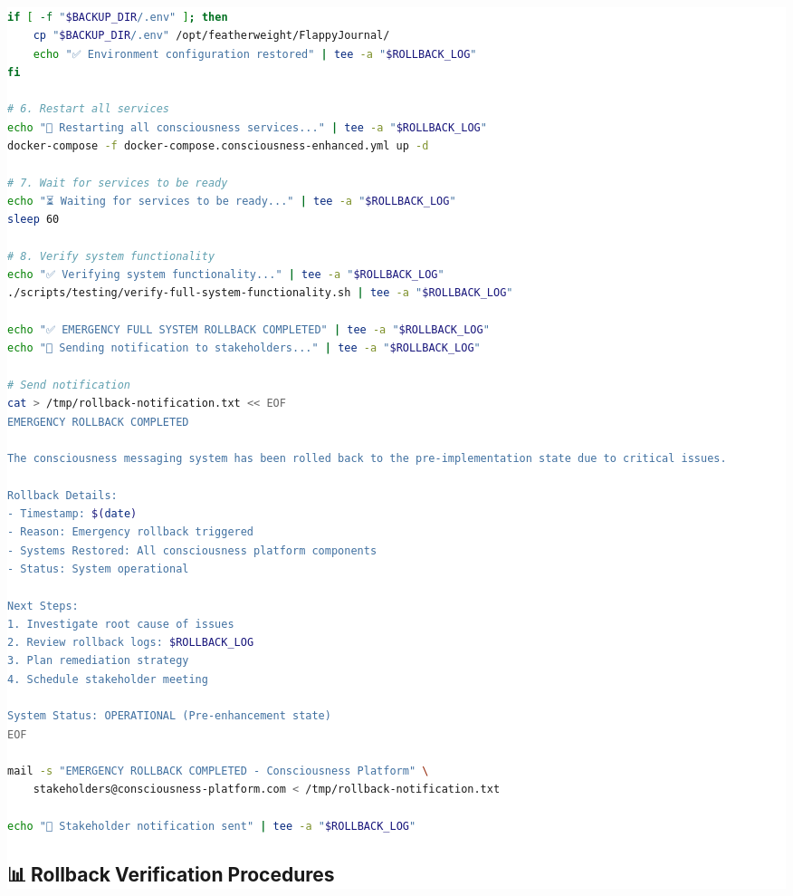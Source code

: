 ```bash
if [ -f "$BACKUP_DIR/.env" ]; then
    cp "$BACKUP_DIR/.env" /opt/featherweight/FlappyJournal/
    echo "✅ Environment configuration restored" | tee -a "$ROLLBACK_LOG"
fi

# 6. Restart all services
echo "🚀 Restarting all consciousness services..." | tee -a "$ROLLBACK_LOG"
docker-compose -f docker-compose.consciousness-enhanced.yml up -d

# 7. Wait for services to be ready
echo "⏳ Waiting for services to be ready..." | tee -a "$ROLLBACK_LOG"
sleep 60

# 8. Verify system functionality
echo "✅ Verifying system functionality..." | tee -a "$ROLLBACK_LOG"
./scripts/testing/verify-full-system-functionality.sh | tee -a "$ROLLBACK_LOG"

echo "✅ EMERGENCY FULL SYSTEM ROLLBACK COMPLETED" | tee -a "$ROLLBACK_LOG"
echo "📧 Sending notification to stakeholders..." | tee -a "$ROLLBACK_LOG"

# Send notification
cat > /tmp/rollback-notification.txt << EOF
EMERGENCY ROLLBACK COMPLETED

The consciousness messaging system has been rolled back to the pre-implementation state due to critical issues.

Rollback Details:
- Timestamp: $(date)
- Reason: Emergency rollback triggered
- Systems Restored: All consciousness platform components
- Status: System operational

Next Steps:
1. Investigate root cause of issues
2. Review rollback logs: $ROLLBACK_LOG
3. Plan remediation strategy
4. Schedule stakeholder meeting

System Status: OPERATIONAL (Pre-enhancement state)
EOF

mail -s "EMERGENCY ROLLBACK COMPLETED - Consciousness Platform" \
    stakeholders@consciousness-platform.com < /tmp/rollback-notification.txt

echo "📧 Stakeholder notification sent" | tee -a "$ROLLBACK_LOG"
```

## 📊 **Rollback Verification Procedures**
